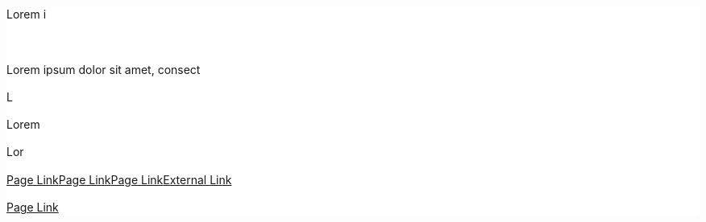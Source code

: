 Lorem i

​

Lorem ipsum dolor sit amet, consect

L

Lorem

Lor

[](/placeholder-page)

[Page Link](/placeholder-page)[Page Link](/placeholder-page)[Page Link](/placeholder-page)[External Link](https://example.com/external-link)

[](mailto:example@example.com)[](https://example.com/external-link)[](https://example.com/external-link)[](https://example.com/external-link)

[Page Link](/placeholder-page)